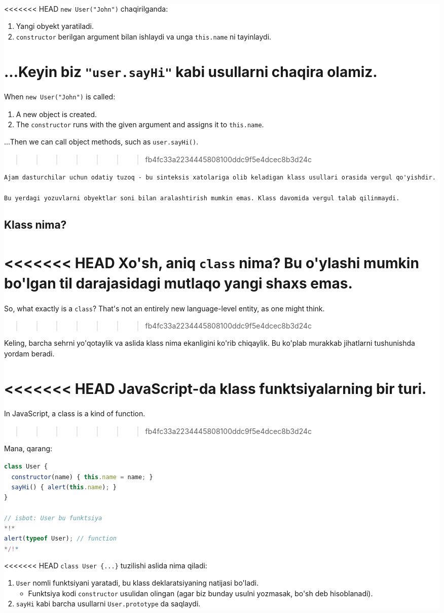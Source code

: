 <<<<<<< HEAD
`new User("John")` chaqirilganda:
1. Yangi obyekt yaratiladi.
2. `constructor` berilgan argument bilan ishlaydi va unga `this.name` ni tayinlaydi.

...Keyin biz `"user.sayHi"` kabi usullarni chaqira olamiz.
=======
When `new User("John")` is called:
1. A new object is created.
2. The `constructor` runs with the given argument and assigns it to `this.name`.

...Then we can call object methods, such as `user.sayHi()`.
>>>>>>> fb4fc33a2234445808100ddc9f5e4dcec8b3d24c


```warn header="Klass usullari o'rtasida vergul yo'q"
Ajam dasturchilar uchun odatiy tuzoq - bu sinteksis xatolariga olib keladigan klass usullari orasida vergul qo'yishdir.

Bu yerdagi yozuvlarni obyektlar soni bilan aralashtirish mumkin emas. Klass davomida vergul talab qilinmaydi.
```

## Klass nima?

<<<<<<< HEAD
Xo'sh, aniq `class` nima? Bu o'ylashi mumkin bo'lgan til darajasidagi mutlaqo yangi shaxs emas.
=======
So, what exactly is a `class`? That's not an entirely new language-level entity, as one might think.
>>>>>>> fb4fc33a2234445808100ddc9f5e4dcec8b3d24c

Keling, barcha sehrni yo'qotaylik va aslida klass nima ekanligini ko'rib chiqaylik. Bu ko'plab murakkab jihatlarni tushunishda yordam beradi.

<<<<<<< HEAD
JavaScript-da klass funktsiyalarning bir turi.
=======
In JavaScript, a class is a kind of function.
>>>>>>> fb4fc33a2234445808100ddc9f5e4dcec8b3d24c

Mana, qarang:

```js run
class User {
  constructor(name) { this.name = name; }
  sayHi() { alert(this.name); }
}

// isbot: User bu funktsiya
*!*
alert(typeof User); // function
*/!*
```

<<<<<<< HEAD
`class User {...}` tuzilishi aslida nima qiladi:
1. `User` nomli funktsiyani yaratadi, bu klass deklaratsiyaning natijasi bo'ladi.
    - Funktsiya kodi `constructor` usulidan olingan (agar biz bunday usulni yozmasak, bo'sh deb hisoblanadi).
3. `sayHi` kabi barcha usullarni `User.prototype` da saqlaydi.
